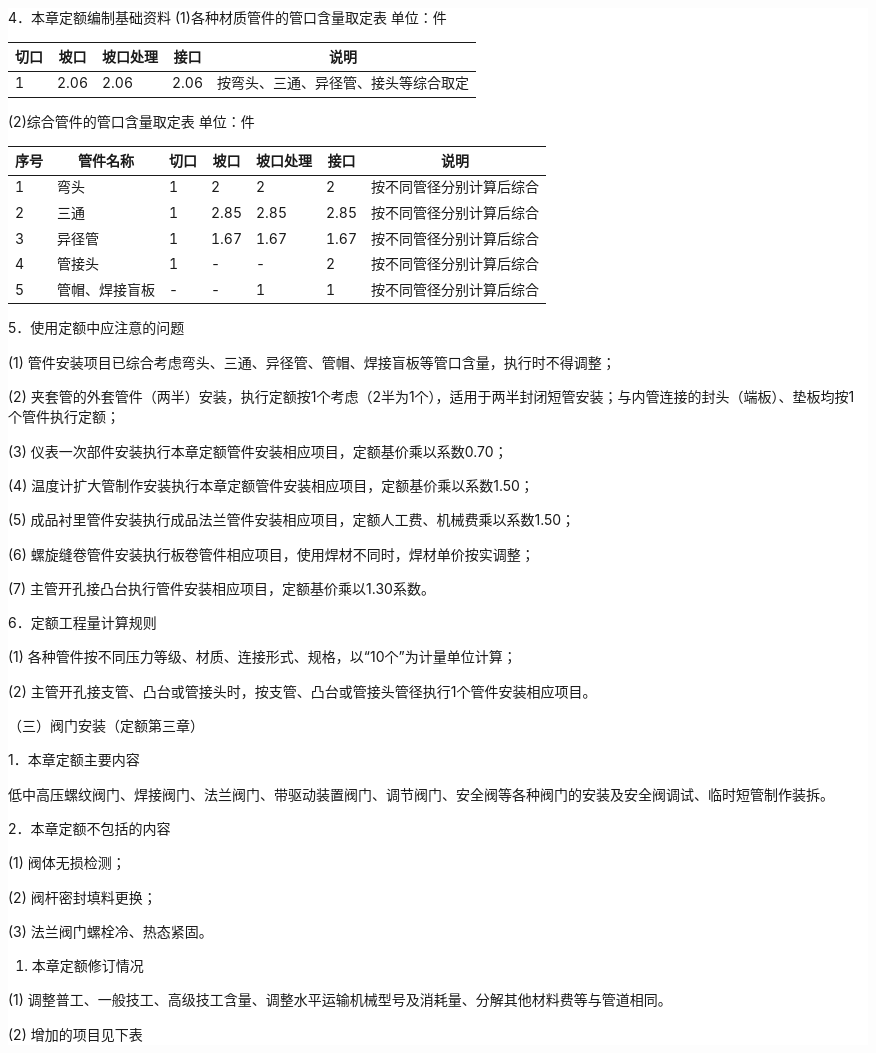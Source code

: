 4．本章定额编制基础资料 (1)各种材质管件的管口含量取定表  单位：件

| 切口 | 坡口 | 坡口处理 | 接口 | 说明                                 |
| ---- | ---- | -------- | ---- | ------------------------------------ |
| 1    | 2.06 | 2.06     | 2.06 | 按弯头、三通、异径管、接头等综合取定 |

(2)综合管件的管口含量取定表   单位：件

| 序号 | 管件名称       | 切口 | 坡口 | 坡口处理 | 接口 | 说明                     |
| ---- | -------------- | ---- | ---- | -------- | ---- | ------------------------ |
| 1    | 弯头           | 1    | 2    | 2        | 2    | 按不同管径分别计算后综合 |
| 2    | 三通           | 1    | 2.85 | 2.85     | 2.85 | 按不同管径分别计算后综合 |
| 3    | 异径管         | 1    | 1.67 | 1.67     | 1.67 | 按不同管径分别计算后综合 |
| 4    | 管接头         | 1    | -    | -        | 2    | 按不同管径分别计算后综合 |
| 5    | 管帽、焊接盲板 | -    | -    | 1        | 1    | 按不同管径分别计算后综合 |

5．使用定额中应注意的问题

(1) 管件安装项目已综合考虑弯头、三通、异径管、管帽、焊接盲板等管口含量，执行时不得调整；

(2) 夹套管的外套管件（两半）安装，执行定额按1个考虑（2半为1个），适用于两半封闭短管安装；与内管连接的封头（端板）、垫板均按1个管件执行定额；

(3) 仪表一次部件安装执行本章定额管件安装相应项目，定额基价乘以系数0.70；

(4) 温度计扩大管制作安装执行本章定额管件安装相应项目，定额基价乘以系数1.50；

(5) 成品衬里管件安装执行成品法兰管件安装相应项目，定额人工费、机械费乘以系数1.50；

(6) 螺旋缝卷管件安装执行板卷管件相应项目，使用焊材不同时，焊材单价按实调整；

(7) 主管开孔接凸台执行管件安装相应项目，定额基价乘以1.30系数。

6．定额工程量计算规则

(1) 各种管件按不同压力等级、材质、连接形式、规格，以“10个”为计量单位计算；

(2) 主管开孔接支管、凸台或管接头时，按支管、凸台或管接头管径执行1个管件安装相应项目。

（三）阀门安装（定额第三章）

1．本章定额主要内容

低中高压螺纹阀门、焊接阀门、法兰阀门、带驱动装置阀门、调节阀门、安全阀等各种阀门的安装及安全阀调试、临时短管制作装拆。

2．本章定额不包括的内容

(1) 阀体无损检测；

(2) 阀杆密封填料更换；

(3) 法兰阀门螺栓冷、热态紧固。

1. 本章定额修订情况

(1) 调整普工、一般技工、高级技工含量、调整水平运输机械型号及消耗量、分解其他材料费等与管道相同。

(2) 增加的项目见下表
